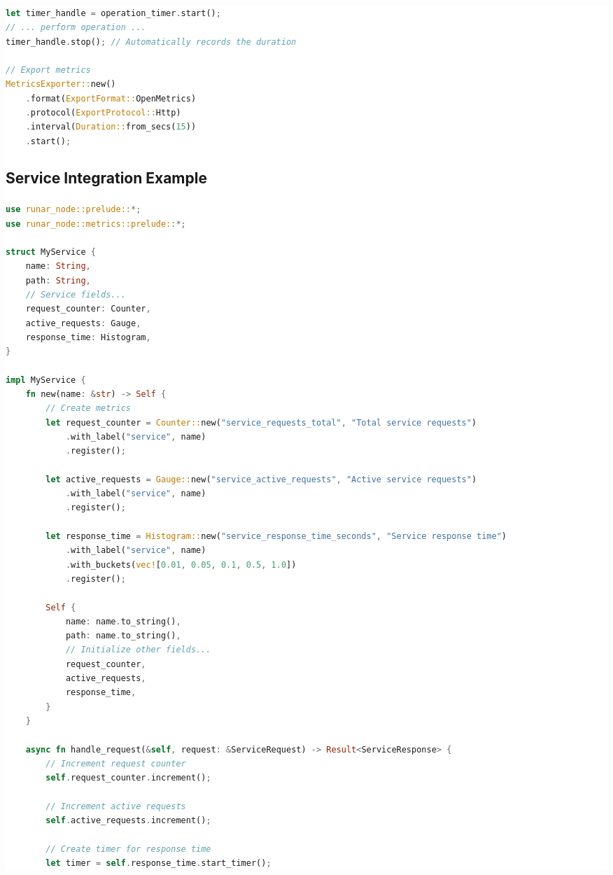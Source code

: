 ```rust
let timer_handle = operation_timer.start();
// ... perform operation ...
timer_handle.stop(); // Automatically records the duration

// Export metrics
MetricsExporter::new()
    .format(ExportFormat::OpenMetrics)
    .protocol(ExportProtocol::Http)
    .interval(Duration::from_secs(15))
    .start();
```

## Service Integration Example

```rust
use runar_node::prelude::*;
use runar_node::metrics::prelude::*;

struct MyService {
    name: String,
    path: String,
    // Service fields...
    request_counter: Counter,
    active_requests: Gauge,
    response_time: Histogram,
}

impl MyService {
    fn new(name: &str) -> Self {
        // Create metrics
        let request_counter = Counter::new("service_requests_total", "Total service requests")
            .with_label("service", name)
            .register();
            
        let active_requests = Gauge::new("service_active_requests", "Active service requests")
            .with_label("service", name)
            .register();
            
        let response_time = Histogram::new("service_response_time_seconds", "Service response time")
            .with_label("service", name)
            .with_buckets(vec![0.01, 0.05, 0.1, 0.5, 1.0])
            .register();
            
        Self {
            name: name.to_string(),
            path: name.to_string(),
            // Initialize other fields...
            request_counter,
            active_requests,
            response_time,
        }
    }
    
    async fn handle_request(&self, request: &ServiceRequest) -> Result<ServiceResponse> {
        // Increment request counter
        self.request_counter.increment();
        
        // Increment active requests
        self.active_requests.increment();
        
        // Create timer for response time
        let timer = self.response_time.start_timer();
```